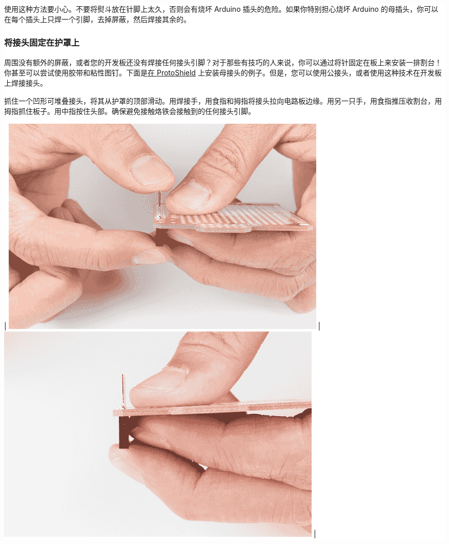 使用这种方法要小心。不要将熨斗放在针脚上太久，否则会有烧坏 Arduino 插头的危险。如果你特别担心烧坏 Arduino 的母插头，你可以在每个插头上只焊一个引脚，去掉屏蔽，然后焊接其余的。

### 将接头固定在护罩上

周围没有额外的屏蔽，或者您的开发板还没有焊接任何接头引脚？对于那些有技巧的人来说，你可以通过将针固定在板上来安装一排割台！你甚至可以尝试使用胶带和粘性图钉。下面是[在 ProtoShield](https://learn.sparkfun.com/tutorials/sparkfun-arduino-protoshield-hookup-guide#hardware-assembly) 上安装母接头的例子。但是，您可以使用公接头，或者使用这种技术在开发板上焊接接头。

抓住一个凹形可堆叠接头，将其从护罩的顶部滑动。用焊接手，用食指和拇指将接头拉向电路板边缘。用另一只手，用食指推压收割台，用拇指抓住板子。用中指按住头部。确保避免接触烙铁会接触到的任何接头引脚。

| [![](img/370fb9c5e1009d30162935ad80cc1d52.png "Align Header to ProtoShield")](https://cdn.sparkfun.com/assets/learn_tutorials/7/6/7/SparkFun_ProtoShield_for_Arduino_Tutorial_Align_Header.jpg) | [![](img/d5b6c0344f5d96f466d215717bcb802c.png "Hold Header Down")](https://cdn.sparkfun.com/assets/learn_tutorials/7/6/7/SparkFun_ProtoShield_for_Arduino_Hold.jpg) |
